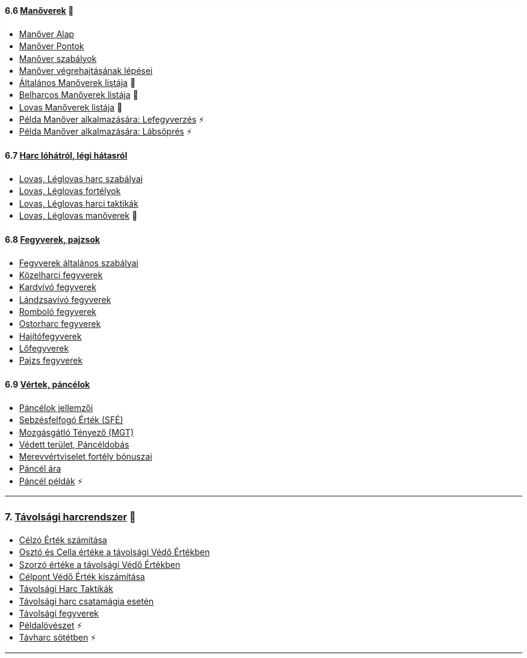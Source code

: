 #### 6.6 [Manőverek](066_00_manoverek.md) 🎲

- [Manőver Alap](066_01_manover_alap.md)
- [Manőver Pontok](066_02_manover_pontok.md)
- [Manőver szabályok](066_03_manover_szabalyok.md)
- [Manőver végrehajtásának lépései](066_04_manover_vegbevitele.md)
- [Általános Manőverek listája](066_05_altalanos_manoverek.md) 🎲
- [Belharcos Manőverek listája](066_06_belharcos_manoverek.md) 🎲
- [Lovas Manőverek listája](066_07_lovas_manoverek.md) 🎲
- [Példa Manőver alkalmazására: Lefegyverzés](066_08_01_pelda_manover_lefegyverzes.md) ⚡
- [Példa Manőver alkalmazására: Lábsöprés](066_08_02_pelda_manover_lapsopres.md) ⚡

#### 6.7 [Harc lóhátról, légi hátasról](067_00_harc_hatasrol.md)

- [Lovas, Léglovas harc szabályai](067_01_lovas_harc_szabalyok.md)
- [Lovas, Léglovas fortélyok](067_02_lovas_leglovas_fortelyok.md)
- [Lovas, Léglovas harci taktikák](067_03_lovas_harci_taktikak.md)
- [Lovas, Léglovas manőverek](067_04_lovas_manoverek.md) 🎲

#### 6.8 [Fegyverek, pajzsok](068_00_fegyverek.md)

- [Fegyverek általános szabályai](068_01_fegyverek_altalanos_szabalyai.md)
- [Közelharci fegyverek](068_02_kozelharci_fegyverek.md)
- [Kardvívó fegyverek](068_03_kardvivo_fegyverek.md)
- [Lándzsavívó fegyverek](068_04_landzsavivo_fegyverek.md)
- [Romboló fegyverek](068_05_rombolo_fegyverek.md)
- [Ostorharc fegyverek](068_06_ostorharc_fegyverek.md)
- [Hajítófegyverek](068_07_hajitofegyverek.md)
- [Lőfegyverek](068_08_lofegyverek.md)
- [Pajzs fegyverek](068_09_pajzs_fegyverek.md)

#### 6.9 [Vértek, páncélok](069_00_vertek_pancelok.md)

- [Páncélok jellemzői](069_01_pancelok_jellemzoi.md)
- [Sebzésfelfogó Érték (SFÉ)](069_02_SFE.md)
- [Mozgásgátló Tényező (MGT)](069_03_MGT.md)
- [Védett terület, Páncéldobás](069_04_vedett_terulet_panceldobas.md)
- [Merevvértviselet fortély bónuszai](069_05_vertviselet_fortely_bonuszai.md)
- [Páncél ára](069_06_pancel_ara.md)
- [Páncél példák](069_07_pancel_peldak.md) ⚡

---
### 7. [Távolsági harcrendszer](070_tavolsagi_harc.md) 🏹

- [Célzó Érték számítása](071_tavharc_ce.md)
- [Osztó és Cella értéke a távolsági Védő Értékben](072_tavharc_ve_oszto_cella.md)
- [Szorzó értéke a távolsági Védő Értékben](073_tavharc_ve_szorzo.md)
- [Célpont Védő Érték kiszámítása](074_tavharc_celpont_vedo_ertek.md)
- [Távolsági Harc Taktikák](075_tavharc_taktikak.md)
- [Távolsági harc csatamágia esetén](076_tavharc_csatamagia_eseten.md)
- [Távolsági fegyverek](077_tavharc_fegyverek.md)
- [Példalövészet](078_tavharc_peldak.md) ⚡
- [Távharc sötétben](079_tavharc_sotetben.md) ⚡

---